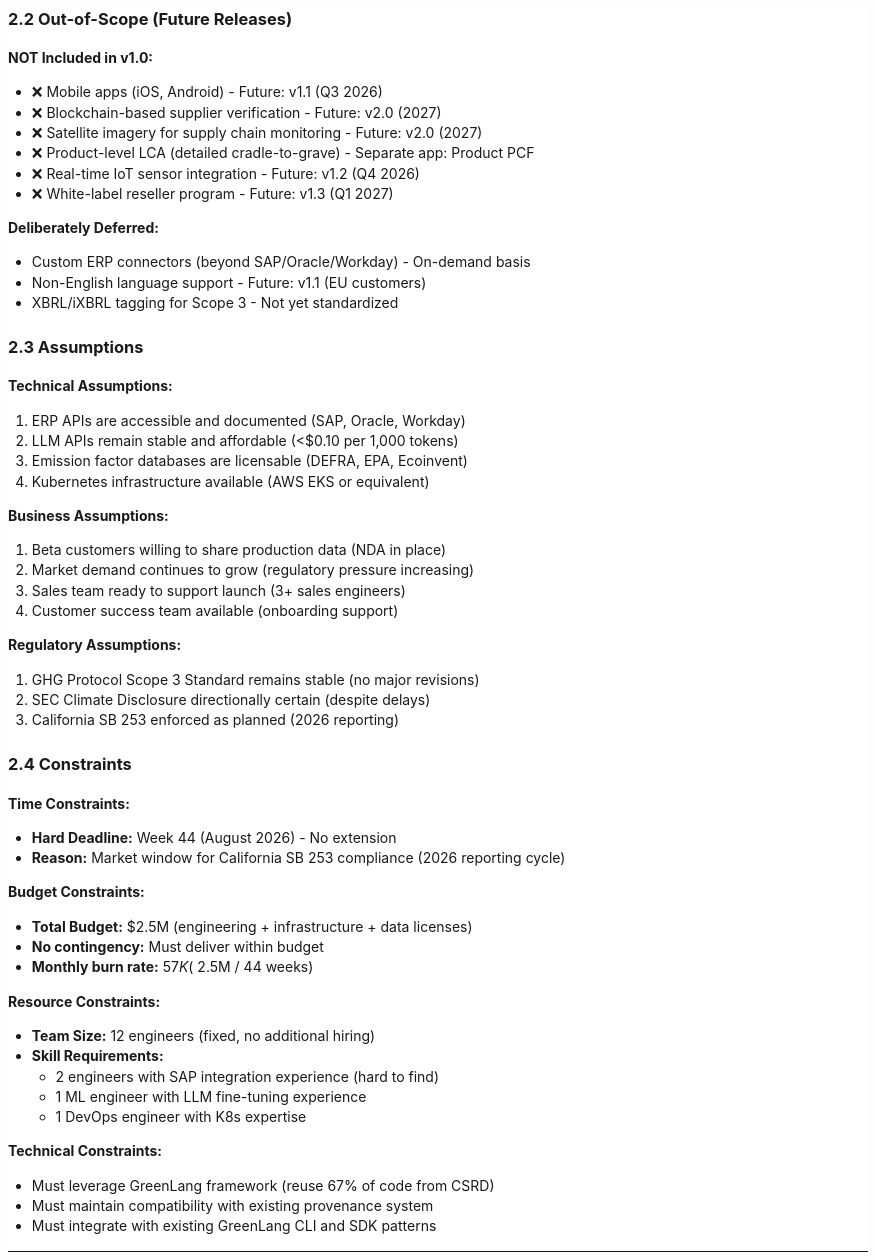 ### 2.2 Out-of-Scope (Future Releases)

**NOT Included in v1.0:**
- ❌ Mobile apps (iOS, Android) - Future: v1.1 (Q3 2026)
- ❌ Blockchain-based supplier verification - Future: v2.0 (2027)
- ❌ Satellite imagery for supply chain monitoring - Future: v2.0 (2027)
- ❌ Product-level LCA (detailed cradle-to-grave) - Separate app: Product PCF
- ❌ Real-time IoT sensor integration - Future: v1.2 (Q4 2026)
- ❌ White-label reseller program - Future: v1.3 (Q1 2027)

**Deliberately Deferred:**
- Custom ERP connectors (beyond SAP/Oracle/Workday) - On-demand basis
- Non-English language support - Future: v1.1 (EU customers)
- XBRL/iXBRL tagging for Scope 3 - Not yet standardized

### 2.3 Assumptions

**Technical Assumptions:**
1. ERP APIs are accessible and documented (SAP, Oracle, Workday)
2. LLM APIs remain stable and affordable (<$0.10 per 1,000 tokens)
3. Emission factor databases are licensable (DEFRA, EPA, Ecoinvent)
4. Kubernetes infrastructure available (AWS EKS or equivalent)

**Business Assumptions:**
1. Beta customers willing to share production data (NDA in place)
2. Market demand continues to grow (regulatory pressure increasing)
3. Sales team ready to support launch (3+ sales engineers)
4. Customer success team available (onboarding support)

**Regulatory Assumptions:**
1. GHG Protocol Scope 3 Standard remains stable (no major revisions)
2. SEC Climate Disclosure directionally certain (despite delays)
3. California SB 253 enforced as planned (2026 reporting)

### 2.4 Constraints

**Time Constraints:**
- **Hard Deadline:** Week 44 (August 2026) - No extension
- **Reason:** Market window for California SB 253 compliance (2026 reporting cycle)

**Budget Constraints:**
- **Total Budget:** $2.5M (engineering + infrastructure + data licenses)
- **No contingency:** Must deliver within budget
- **Monthly burn rate:** $57K (~$2.5M / 44 weeks)

**Resource Constraints:**
- **Team Size:** 12 engineers (fixed, no additional hiring)
- **Skill Requirements:**
  - 2 engineers with SAP integration experience (hard to find)
  - 1 ML engineer with LLM fine-tuning experience
  - 1 DevOps engineer with K8s expertise

**Technical Constraints:**
- Must leverage GreenLang framework (reuse 67% of code from CSRD)
- Must maintain compatibility with existing provenance system
- Must integrate with existing GreenLang CLI and SDK patterns

---